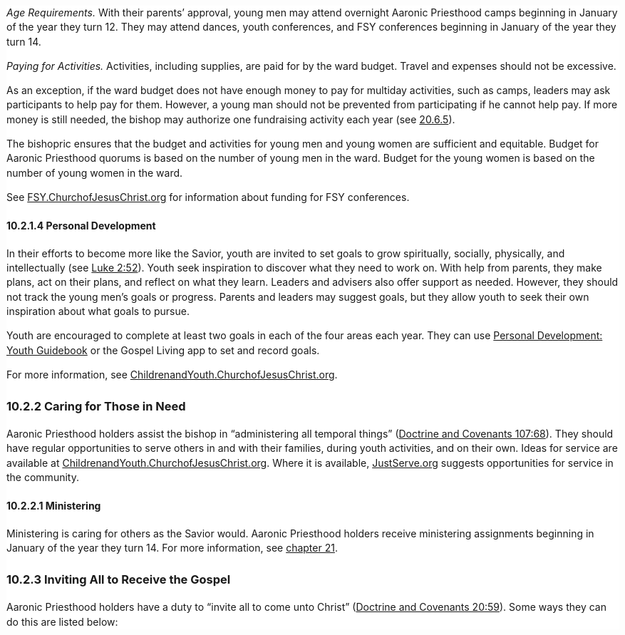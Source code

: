 _Age Requirements._ With their parents’ approval, young men may attend overnight Aaronic Priesthood camps beginning in January of the year they turn 12. They may attend dances, youth conferences, and FSY conferences beginning in January of the year they turn 14.

_Paying for Activities._ Activities, including supplies, are paid for by the ward budget. Travel and expenses should not be excessive.

As an exception, if the ward budget does not have enough money to pay for multiday activities, such as camps, leaders may ask participants to help pay for them. However, a young man should not be prevented from participating if he cannot help pay. If more money is still needed, the bishop may authorize one fundraising activity each year (see [20.6.5](20-activities.md#2065-fundraising-events)).

The bishopric ensures that the budget and activities for young men and young women are sufficient and equitable. Budget for Aaronic Priesthood quorums is based on the number of young men in the ward. Budget for the young women is based on the number of young women in the ward.

See [FSY.ChurchofJesusChrist.org](http://fsy.churchofjesuschrist.org) for information about funding for FSY conferences.

#### 10.2.1.4 Personal Development

In their efforts to become more like the Savior, youth are invited to set goals to grow spiritually, socially, physically, and intellectually (see [Luke 2:52](https://www.churchofjesuschrist.org/study/scriptures/nt/luke/2?lang=eng&id=p52#p52)). Youth seek inspiration to discover what they need to work on. With help from parents, they make plans, act on their plans, and reflect on what they learn. Leaders and advisers also offer support as needed. However, they should not track the young men’s goals or progress. Parents and leaders may suggest goals, but they allow youth to seek their own inspiration about what goals to pursue.

Youth are encouraged to complete at least two goals in each of the four areas each year. They can use [Personal Development: Youth Guidebook](https://www.churchofjesuschrist.org/study/manual/personal-development-youth-guidebook?lang=eng) or the Gospel Living app to set and record goals.

For more information, see [ChildrenandYouth.ChurchofJesusChrist.org](http://childrenandyouth.churchofjesuschrist.org).

### 10.2.2 Caring for Those in Need

Aaronic Priesthood holders assist the bishop in “administering all temporal things” ([Doctrine and Covenants 107:68](https://www.churchofjesuschrist.org/study/scriptures/dc-testament/dc/107?lang=eng&id=p68#p68)). They should have regular opportunities to serve others in and with their families, during youth activities, and on their own. Ideas for service are available at [ChildrenandYouth.ChurchofJesusChrist.org](http://childrenandyouth.churchofjesuschrist.org). Where it is available, [JustServe.org](http://www.justserve.org) suggests opportunities for service in the community.

#### 10.2.2.1 Ministering

Ministering is caring for others as the Savior would. Aaronic Priesthood holders receive ministering assignments beginning in January of the year they turn 14. For more information, see [chapter 21](21-ministering.md).

### 10.2.3 Inviting All to Receive the Gospel

Aaronic Priesthood holders have a duty to “invite all to come unto Christ” ([Doctrine and Covenants 20:59](https://www.churchofjesuschrist.org/study/scriptures/dc-testament/dc/20?lang=eng&id=p59#p59)). Some ways they can do this are listed below:
